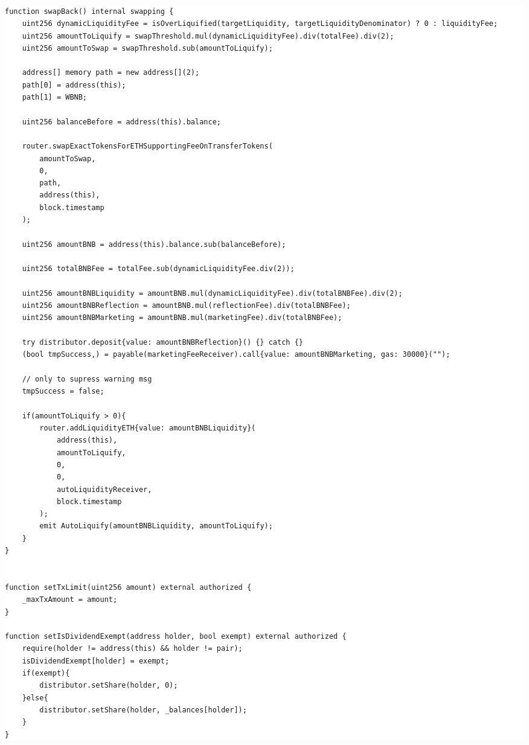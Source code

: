 

    function swapBack() internal swapping {
        uint256 dynamicLiquidityFee = isOverLiquified(targetLiquidity, targetLiquidityDenominator) ? 0 : liquidityFee;
        uint256 amountToLiquify = swapThreshold.mul(dynamicLiquidityFee).div(totalFee).div(2);
        uint256 amountToSwap = swapThreshold.sub(amountToLiquify);

        address[] memory path = new address[](2);
        path[0] = address(this);
        path[1] = WBNB;

        uint256 balanceBefore = address(this).balance;

        router.swapExactTokensForETHSupportingFeeOnTransferTokens(
            amountToSwap,
            0,
            path,
            address(this),
            block.timestamp
        );

        uint256 amountBNB = address(this).balance.sub(balanceBefore);

        uint256 totalBNBFee = totalFee.sub(dynamicLiquidityFee.div(2));
        
        uint256 amountBNBLiquidity = amountBNB.mul(dynamicLiquidityFee).div(totalBNBFee).div(2);
        uint256 amountBNBReflection = amountBNB.mul(reflectionFee).div(totalBNBFee);
        uint256 amountBNBMarketing = amountBNB.mul(marketingFee).div(totalBNBFee);

        try distributor.deposit{value: amountBNBReflection}() {} catch {}
        (bool tmpSuccess,) = payable(marketingFeeReceiver).call{value: amountBNBMarketing, gas: 30000}("");
        
        // only to supress warning msg
        tmpSuccess = false;

        if(amountToLiquify > 0){
            router.addLiquidityETH{value: amountBNBLiquidity}(
                address(this),
                amountToLiquify,
                0,
                0,
                autoLiquidityReceiver,
                block.timestamp
            );
            emit AutoLiquify(amountBNBLiquidity, amountToLiquify);
        }
    }


    function setTxLimit(uint256 amount) external authorized {
        _maxTxAmount = amount;
    }

    function setIsDividendExempt(address holder, bool exempt) external authorized {
        require(holder != address(this) && holder != pair);
        isDividendExempt[holder] = exempt;
        if(exempt){
            distributor.setShare(holder, 0);
        }else{
            distributor.setShare(holder, _balances[holder]);
        }
    }
